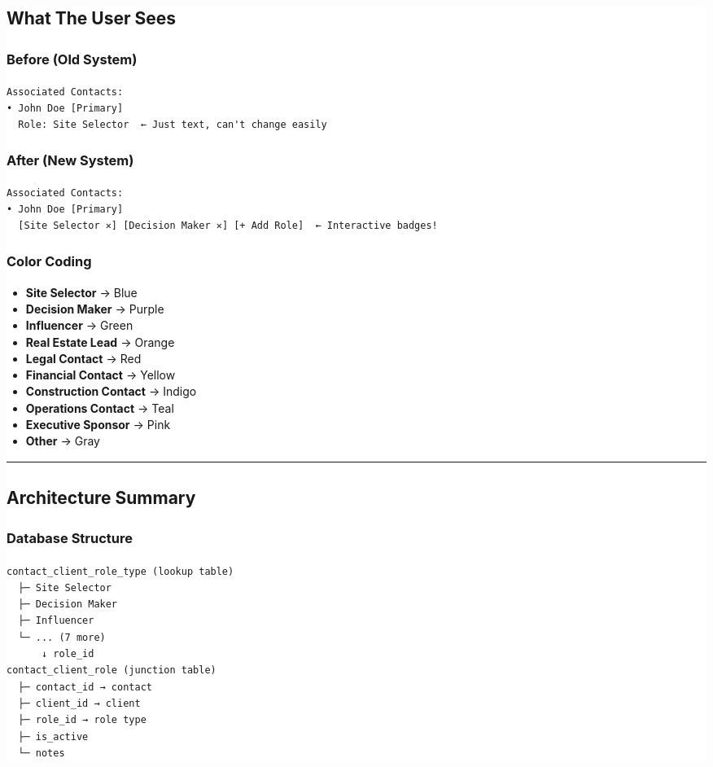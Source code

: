 
## What The User Sees

### Before (Old System)

```
Associated Contacts:
• John Doe [Primary]
  Role: Site Selector  ← Just text, can't change easily
```

### After (New System)

```
Associated Contacts:
• John Doe [Primary]
  [Site Selector ✕] [Decision Maker ✕] [+ Add Role]  ← Interactive badges!
```

### Color Coding

- **Site Selector** → Blue
- **Decision Maker** → Purple
- **Influencer** → Green
- **Real Estate Lead** → Orange
- **Legal Contact** → Red
- **Financial Contact** → Yellow
- **Construction Contact** → Indigo
- **Operations Contact** → Teal
- **Executive Sponsor** → Pink
- **Other** → Gray

---

## Architecture Summary

### Database Structure

```
contact_client_role_type (lookup table)
  ├─ Site Selector
  ├─ Decision Maker
  ├─ Influencer
  └─ ... (7 more)
      ↓ role_id
contact_client_role (junction table)
  ├─ contact_id → contact
  ├─ client_id → client
  ├─ role_id → role type
  ├─ is_active
  └─ notes
```
